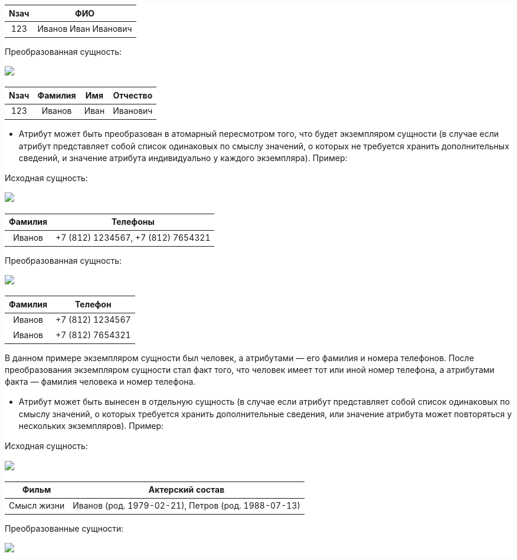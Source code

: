 | Nзач |          ФИО         |
|:----:|:--------------------:|
|  123 | Иванов Иван Иванович |

Преобразованная сущность:

![](https://github.com/db-course/syllabus/blob/master/img/stud2.png)

| Nзач | Фамилия | Имя  | Отчество |
|:----:|:-------:|------|----------|
|  123 |  Иванов | Иван | Иванович |

*   Атрибут может быть преобразован в атомарный пересмотром того, что будет экземпляром сущности (в случае если атрибут представляет собой список одинаковых по смыслу значений, о которых не требуется хранить дополнительных сведений, и значение атрибута индивидуально у каждого экземпляра). Пример: 

Исходная сущность:

![](https://github.com/db-course/syllabus/blob/master/img/sotr1.png)

| Фамилия |              Телефоны              |
|:-------:|:----------------------------------:|
|  Иванов | +7 (812) 1234567, +7 (812) 7654321 |

Преобразованная сущность:

![](https://github.com/db-course/syllabus/blob/master/img/sotr2.png)

| Фамилия |      Телефон     |
|:-------:|:----------------:|
|  Иванов | +7 (812) 1234567 |
|  Иванов | +7 (812) 7654321 |

В данном примере экземпляром сущности был человек, а атрибутами — его фамилия и номера телефонов. После преобразования экземпляром сущности стал факт того, что человек имеет тот или иной номер телефона, а атрибутами факта — фамилия человека и номер телефона.

*   Атрибут может быть вынесен в отдельную сущность (в случае если атрибут представляет собой список одинаковых по смыслу значений, о которых требуется хранить дополнительные сведения, или значение атрибута может повторяться у нескольких экземпляров). Пример:

Исходная сущность:

![](https://github.com/db-course/syllabus/blob/master/img/film1.png)

|    Фильм    |                  Актерский состав                  |
|:-----------:|:--------------------------------------------------:|
| Смысл жизни | Иванов (род. 1979-02-21), Петров (род. 1988-07-13) |

Преобразованные сущности:

![](https://github.com/db-course/syllabus/blob/master/img/film2.png)
